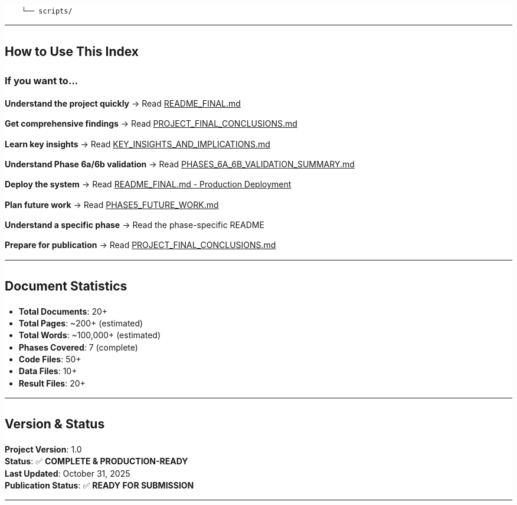 ```
    └── scripts/
```

---

## How to Use This Index

### If you want to...

**Understand the project quickly**
→ Read [README_FINAL.md](README_FINAL.md)

**Get comprehensive findings**
→ Read [PROJECT_FINAL_CONCLUSIONS.md](PROJECT_FINAL_CONCLUSIONS.md)

**Learn key insights**
→ Read [KEY_INSIGHTS_AND_IMPLICATIONS.md](KEY_INSIGHTS_AND_IMPLICATIONS.md)

**Understand Phase 6a/6b validation**
→ Read [PHASES_6A_6B_VALIDATION_SUMMARY.md](PHASES_6A_6B_VALIDATION_SUMMARY.md)

**Deploy the system**
→ Read [README_FINAL.md - Production Deployment](README_FINAL.md#production-deployment-guidance)

**Plan future work**
→ Read [PHASE5_FUTURE_WORK.md](PHASE5_FUTURE_WORK.md)

**Understand a specific phase**
→ Read the phase-specific README

**Prepare for publication**
→ Read [PROJECT_FINAL_CONCLUSIONS.md](PROJECT_FINAL_CONCLUSIONS.md)

---

## Document Statistics

- **Total Documents**: 20+
- **Total Pages**: ~200+ (estimated)
- **Total Words**: ~100,000+ (estimated)
- **Phases Covered**: 7 (complete)
- **Code Files**: 50+
- **Data Files**: 10+
- **Result Files**: 20+

---

## Version & Status

**Project Version**: 1.0  
**Status**: ✅ **COMPLETE & PRODUCTION-READY**  
**Last Updated**: October 31, 2025  
**Publication Status**: ✅ **READY FOR SUBMISSION**

---